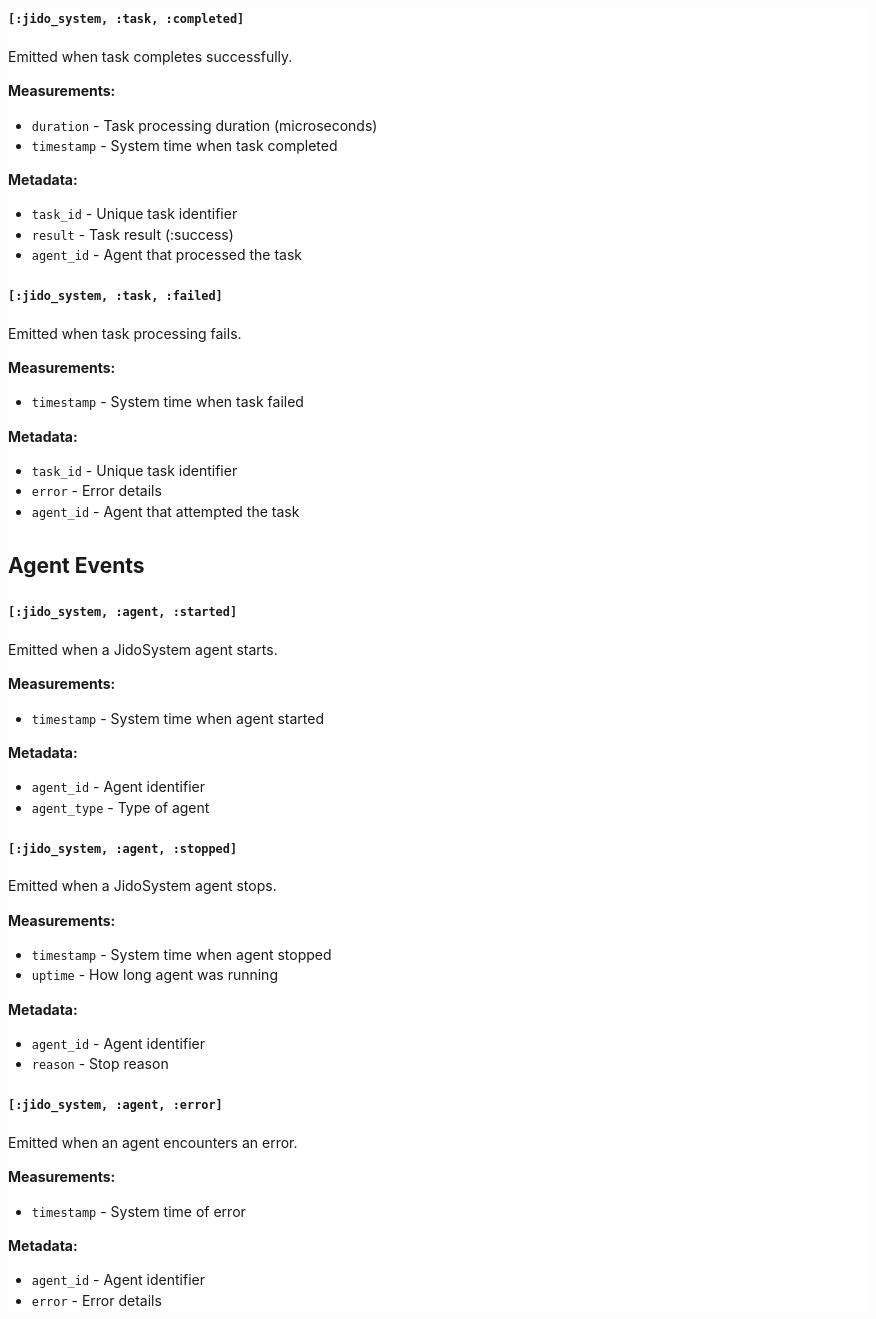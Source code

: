 #### `[:jido_system, :task, :completed]`
Emitted when task completes successfully.

**Measurements:**
- `duration` - Task processing duration (microseconds)
- `timestamp` - System time when task completed

**Metadata:**
- `task_id` - Unique task identifier
- `result` - Task result (:success)
- `agent_id` - Agent that processed the task

#### `[:jido_system, :task, :failed]`
Emitted when task processing fails.

**Measurements:**
- `timestamp` - System time when task failed

**Metadata:**
- `task_id` - Unique task identifier
- `error` - Error details
- `agent_id` - Agent that attempted the task

## Agent Events

#### `[:jido_system, :agent, :started]`
Emitted when a JidoSystem agent starts.

**Measurements:**
- `timestamp` - System time when agent started

**Metadata:**
- `agent_id` - Agent identifier
- `agent_type` - Type of agent

#### `[:jido_system, :agent, :stopped]`
Emitted when a JidoSystem agent stops.

**Measurements:**
- `timestamp` - System time when agent stopped
- `uptime` - How long agent was running

**Metadata:**
- `agent_id` - Agent identifier
- `reason` - Stop reason

#### `[:jido_system, :agent, :error]`
Emitted when an agent encounters an error.

**Measurements:**
- `timestamp` - System time of error

**Metadata:**
- `agent_id` - Agent identifier
- `error` - Error details
